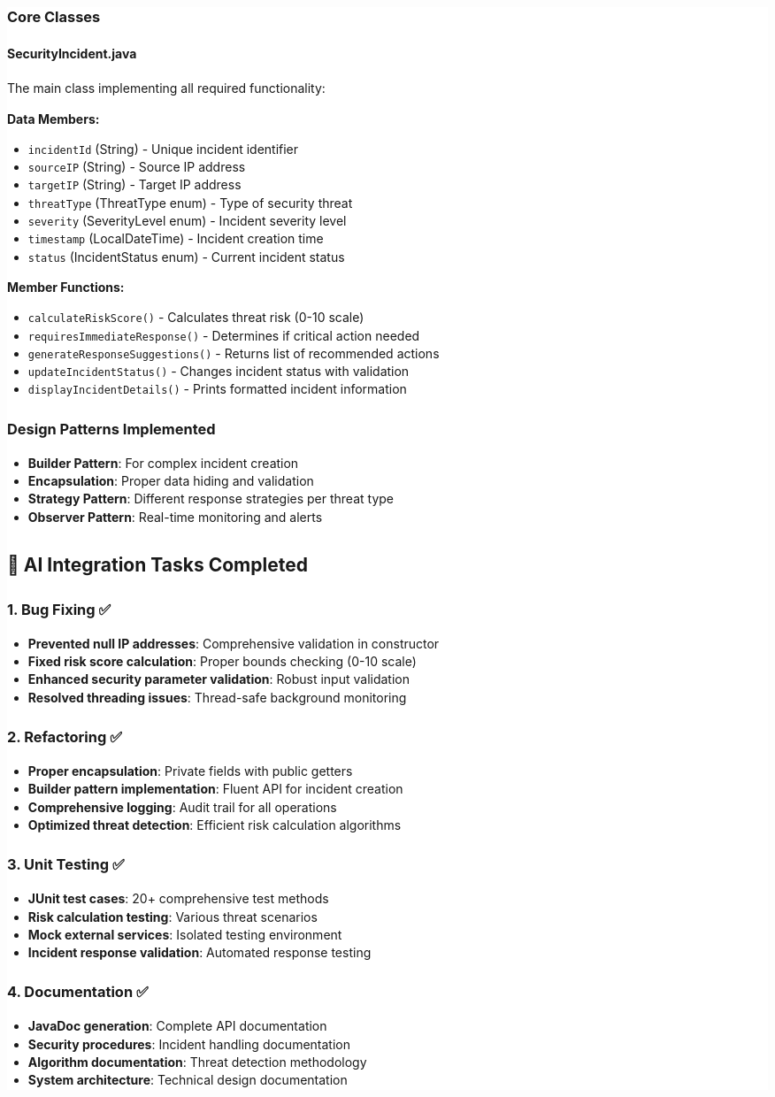 ### Core Classes

#### SecurityIncident.java
The main class implementing all required functionality:

**Data Members:**
- `incidentId` (String) - Unique incident identifier
- `sourceIP` (String) - Source IP address
- `targetIP` (String) - Target IP address  
- `threatType` (ThreatType enum) - Type of security threat
- `severity` (SeverityLevel enum) - Incident severity level
- `timestamp` (LocalDateTime) - Incident creation time
- `status` (IncidentStatus enum) - Current incident status

**Member Functions:**
- `calculateRiskScore()` - Calculates threat risk (0-10 scale)
- `requiresImmediateResponse()` - Determines if critical action needed
- `generateResponseSuggestions()` - Returns list of recommended actions
- `updateIncidentStatus()` - Changes incident status with validation
- `displayIncidentDetails()` - Prints formatted incident information

### Design Patterns Implemented
- **Builder Pattern**: For complex incident creation
- **Encapsulation**: Proper data hiding and validation
- **Strategy Pattern**: Different response strategies per threat type
- **Observer Pattern**: Real-time monitoring and alerts

## 🧪 AI Integration Tasks Completed

### 1. Bug Fixing ✅
- **Prevented null IP addresses**: Comprehensive validation in constructor
- **Fixed risk score calculation**: Proper bounds checking (0-10 scale)
- **Enhanced security parameter validation**: Robust input validation
- **Resolved threading issues**: Thread-safe background monitoring

### 2. Refactoring ✅
- **Proper encapsulation**: Private fields with public getters
- **Builder pattern implementation**: Fluent API for incident creation
- **Comprehensive logging**: Audit trail for all operations
- **Optimized threat detection**: Efficient risk calculation algorithms

### 3. Unit Testing ✅
- **JUnit test cases**: 20+ comprehensive test methods
- **Risk calculation testing**: Various threat scenarios
- **Mock external services**: Isolated testing environment
- **Incident response validation**: Automated response testing

### 4. Documentation ✅
- **JavaDoc generation**: Complete API documentation
- **Security procedures**: Incident handling documentation
- **Algorithm documentation**: Threat detection methodology
- **System architecture**: Technical design documentation
